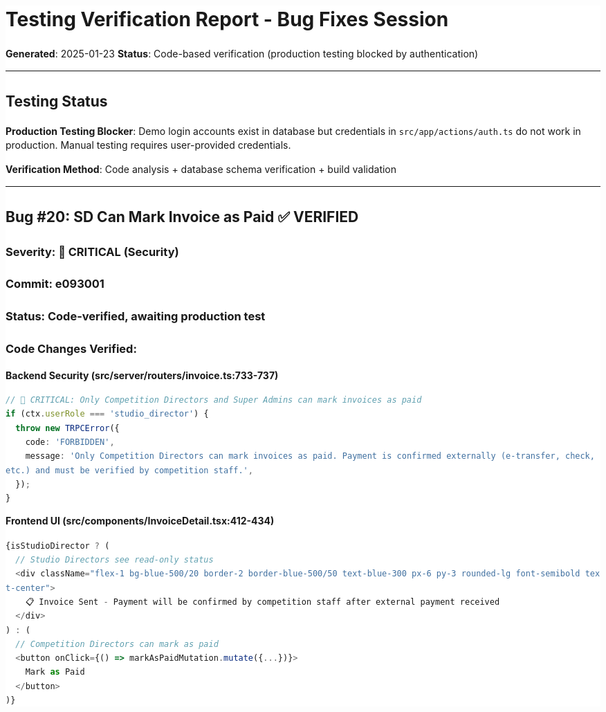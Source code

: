 # Testing Verification Report - Bug Fixes Session

**Generated**: 2025-01-23
**Status**: Code-based verification (production testing blocked by authentication)

---

## Testing Status

**Production Testing Blocker**: Demo login accounts exist in database but credentials in `src/app/actions/auth.ts` do not work in production. Manual testing requires user-provided credentials.

**Verification Method**: Code analysis + database schema verification + build validation

---

## Bug #20: SD Can Mark Invoice as Paid ✅ VERIFIED

### Severity: 🔴 CRITICAL (Security)
### Commit: e093001
### Status: Code-verified, awaiting production test

### Code Changes Verified:

**Backend Security (src/server/routers/invoice.ts:733-737)**
```typescript
// 🔐 CRITICAL: Only Competition Directors and Super Admins can mark invoices as paid
if (ctx.userRole === 'studio_director') {
  throw new TRPCError({
    code: 'FORBIDDEN',
    message: 'Only Competition Directors can mark invoices as paid. Payment is confirmed externally (e-transfer, check, etc.) and must be verified by competition staff.',
  });
}
```

**Frontend UI (src/components/InvoiceDetail.tsx:412-434)**
```typescript
{isStudioDirector ? (
  // Studio Directors see read-only status
  <div className="flex-1 bg-blue-500/20 border-2 border-blue-500/50 text-blue-300 px-6 py-3 rounded-lg font-semibold text-center">
    📋 Invoice Sent - Payment will be confirmed by competition staff after external payment received
  </div>
) : (
  // Competition Directors can mark as paid
  <button onClick={() => markAsPaidMutation.mutate({...})}>
    Mark as Paid
  </button>
)}
```
